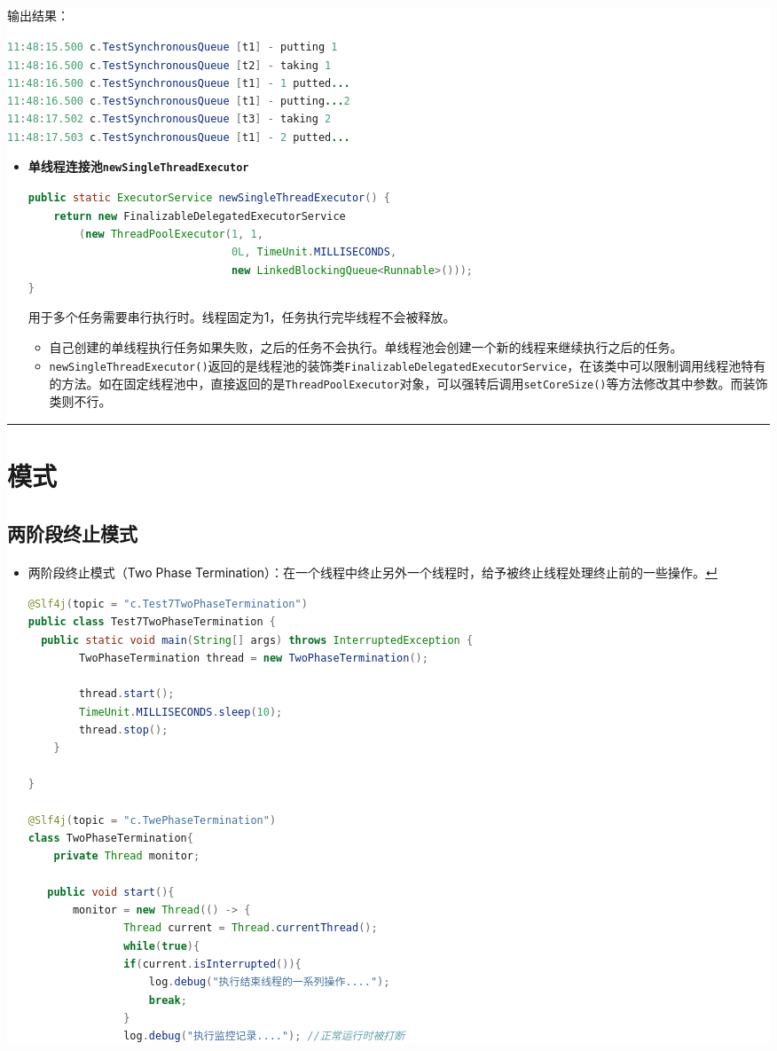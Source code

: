 
  输出结果：

  ```java
  11:48:15.500 c.TestSynchronousQueue [t1] - putting 1
  11:48:16.500 c.TestSynchronousQueue [t2] - taking 1
  11:48:16.500 c.TestSynchronousQueue [t1] - 1 putted...
  11:48:16.500 c.TestSynchronousQueue [t1] - putting...2
  11:48:17.502 c.TestSynchronousQueue [t3] - taking 2
  11:48:17.503 c.TestSynchronousQueue [t1] - 2 putted...
  ```

* **单线程连接池`newSingleThreadExecutor`**

  ```java
  public static ExecutorService newSingleThreadExecutor() {
      return new FinalizableDelegatedExecutorService
          (new ThreadPoolExecutor(1, 1,
                                  0L, TimeUnit.MILLISECONDS,
                                  new LinkedBlockingQueue<Runnable>()));
  }
  ```

  用于多个任务需要串行执行时。线程固定为1，任务执行完毕线程不会被释放。

  * 自己创建的单线程执行任务如果失败，之后的任务不会执行。单线程池会创建一个新的线程来继续执行之后的任务。
  * `newSingleThreadExecutor()`返回的是线程池的装饰类`FinalizableDelegatedExecutorService`，在该类中可以限制调用线程池特有的方法。如在固定线程池中，直接返回的是`ThreadPoolExecutor`对象，可以强转后调用`setCoreSize()`等方法修改其中参数。而装饰类则不行。





***

# 模式

## 两阶段终止模式

* 两阶段终止模式（Two Phase Termination）：在一个线程中终止另外一个线程时，给予被终止线程处理终止前的一些操作。<a id="TwoPhaseTermination" href="#BTwoPhaseTermination">↵</a>

  ```java
  @Slf4j(topic = "c.Test7TwoPhaseTermination")
  public class Test7TwoPhaseTermination {   
  	public static void main(String[] args) throws InterruptedException {
          TwoPhaseTermination thread = new TwoPhaseTermination();
  
          thread.start();
          TimeUnit.MILLISECONDS.sleep(10);
          thread.stop();
      }
  
  }
  
  @Slf4j(topic = "c.TwePhaseTermination")
  class TwoPhaseTermination{
      private Thread monitor;
  
     public void start(){
         monitor = new Thread(() -> {
                 Thread current = Thread.currentThread();
                 while(true){
                 if(current.isInterrupted()){
                     log.debug("执行结束线程的一系列操作....");
                     break;
                 }
                 log.debug("执行监控记录...."); //正常运行时被打断
  ```